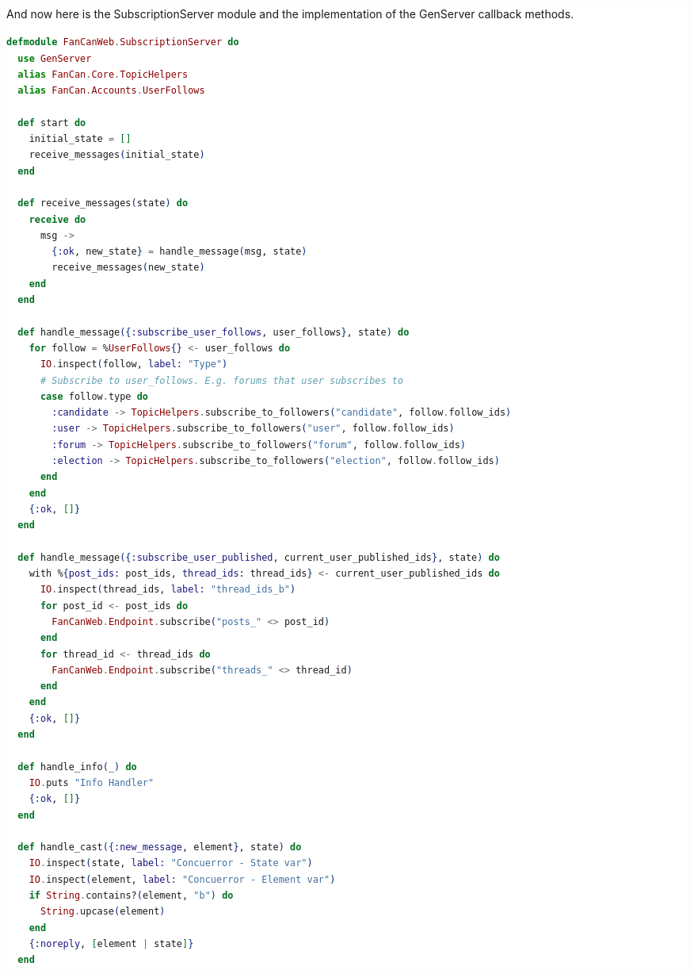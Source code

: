 And now here is the SubscriptionServer module and the implementation of the GenServer callback methods.


```elixir
defmodule FanCanWeb.SubscriptionServer do
  use GenServer
  alias FanCan.Core.TopicHelpers
  alias FanCan.Accounts.UserFollows
  
  def start do
    initial_state = []
    receive_messages(initial_state)
  end

  def receive_messages(state) do
    receive do
      msg ->
        {:ok, new_state} = handle_message(msg, state)
        receive_messages(new_state)
    end
  end

  def handle_message({:subscribe_user_follows, user_follows}, state) do
    for follow = %UserFollows{} <- user_follows do
      IO.inspect(follow, label: "Type")
      # Subscribe to user_follows. E.g. forums that user subscribes to
      case follow.type do
        :candidate -> TopicHelpers.subscribe_to_followers("candidate", follow.follow_ids)
        :user -> TopicHelpers.subscribe_to_followers("user", follow.follow_ids)
        :forum -> TopicHelpers.subscribe_to_followers("forum", follow.follow_ids)
        :election -> TopicHelpers.subscribe_to_followers("election", follow.follow_ids)
      end
    end
    {:ok, []}
  end

  def handle_message({:subscribe_user_published, current_user_published_ids}, state) do
    with %{post_ids: post_ids, thread_ids: thread_ids} <- current_user_published_ids do
      IO.inspect(thread_ids, label: "thread_ids_b")
      for post_id <- post_ids do
        FanCanWeb.Endpoint.subscribe("posts_" <> post_id)
      end
      for thread_id <- thread_ids do
        FanCanWeb.Endpoint.subscribe("threads_" <> thread_id)
      end
    end
    {:ok, []}
  end

  def handle_info(_) do
    IO.puts "Info Handler"
    {:ok, []}
  end

  def handle_cast({:new_message, element}, state) do
    IO.inspect(state, label: "Concuerror - State var")
    IO.inspect(element, label: "Concuerror - Element var")
    if String.contains?(element, "b") do
      String.upcase(element)
    end
    {:noreply, [element | state]}
  end

```